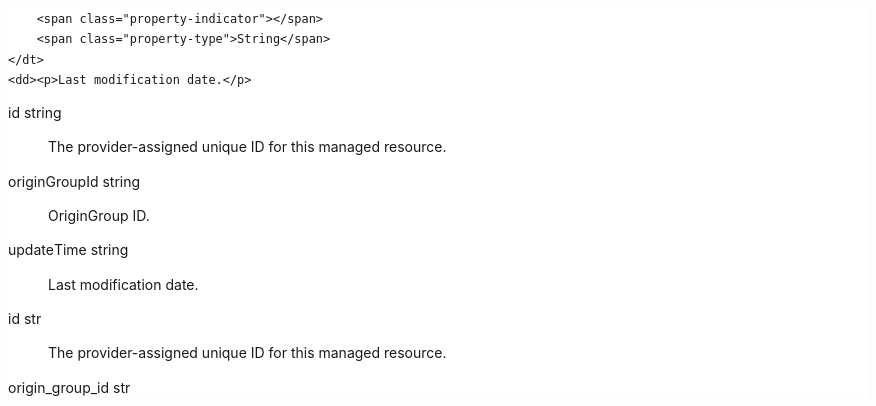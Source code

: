         <span class="property-indicator"></span>
        <span class="property-type">String</span>
    </dt>
    <dd><p>Last modification date.</p>
</dd></dl>
</pulumi-choosable>
</div>

<div>
<pulumi-choosable type="language" values="javascript,typescript">
<dl class="resources-properties"><dt class="property-"
            title="">
        <span id="id_nodejs">
<a data-swiftype-name="resource-property" data-swiftype-type="text" href="#id_nodejs" style="color: inherit; text-decoration: inherit;">id</a>
</span>
        <span class="property-indicator"></span>
        <span class="property-type">string</span>
    </dt>
    <dd><p>The provider-assigned unique ID for this managed resource.</p>
</dd><dt class="property-"
            title="">
        <span id="origingroupid_nodejs">
<a data-swiftype-name="resource-property" data-swiftype-type="text" href="#origingroupid_nodejs" style="color: inherit; text-decoration: inherit;">origin<wbr>Group<wbr>Id</a>
</span>
        <span class="property-indicator"></span>
        <span class="property-type">string</span>
    </dt>
    <dd><p>OriginGroup ID.</p>
</dd><dt class="property-"
            title="">
        <span id="updatetime_nodejs">
<a data-swiftype-name="resource-property" data-swiftype-type="text" href="#updatetime_nodejs" style="color: inherit; text-decoration: inherit;">update<wbr>Time</a>
</span>
        <span class="property-indicator"></span>
        <span class="property-type">string</span>
    </dt>
    <dd><p>Last modification date.</p>
</dd></dl>
</pulumi-choosable>
</div>

<div>
<pulumi-choosable type="language" values="python">
<dl class="resources-properties"><dt class="property-"
            title="">
        <span id="id_python">
<a data-swiftype-name="resource-property" data-swiftype-type="text" href="#id_python" style="color: inherit; text-decoration: inherit;">id</a>
</span>
        <span class="property-indicator"></span>
        <span class="property-type">str</span>
    </dt>
    <dd><p>The provider-assigned unique ID for this managed resource.</p>
</dd><dt class="property-"
            title="">
        <span id="origin_group_id_python">
<a data-swiftype-name="resource-property" data-swiftype-type="text" href="#origin_group_id_python" style="color: inherit; text-decoration: inherit;">origin_<wbr>group_<wbr>id</a>
</span>
        <span class="property-indicator"></span>
        <span class="property-type">str</span>